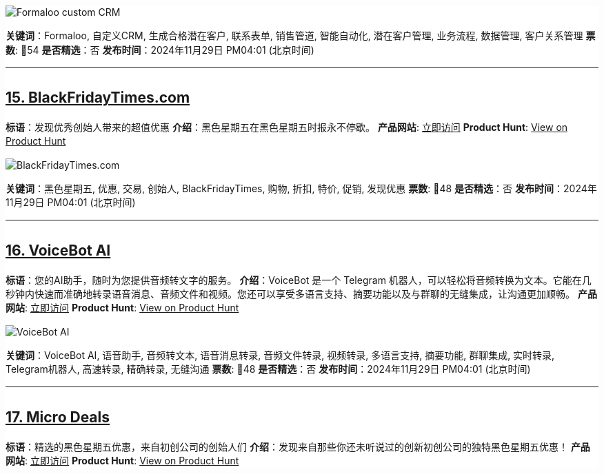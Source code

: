 ![Formaloo custom CRM](https://ph-files.imgix.net/7d2fdb91-0c15-4c31-80cc-3cb9b5ac037c.png?auto=format&fit=crop&frame=1&h=512&w=1024)

**关键词**：Formaloo, 自定义CRM, 生成合格潜在客户, 联系表单, 销售管道, 智能自动化, 潜在客户管理, 业务流程, 数据管理, 客户关系管理
**票数**: 🔺54
**是否精选**：否
**发布时间**：2024年11月29日 PM04:01 (北京时间)

---

## [15. BlackFridayTimes.com](https://www.producthunt.com/posts/blackfridaytimes-com?utm_campaign=producthunt-api&utm_medium=api-v2&utm_source=Application%3A+My_PH_APP+%28ID%3A+138680%29)
**标语**：发现优秀创始人带来的超值优惠
**介绍**：黑色星期五在黑色星期五时报永不停歇。
**产品网站**: [立即访问](https://www.producthunt.com/r/TRHWEFFRLA5VT2?utm_campaign=producthunt-api&utm_medium=api-v2&utm_source=Application%3A+My_PH_APP+%28ID%3A+138680%29)
**Product Hunt**: [View on Product Hunt](https://www.producthunt.com/posts/blackfridaytimes-com?utm_campaign=producthunt-api&utm_medium=api-v2&utm_source=Application%3A+My_PH_APP+%28ID%3A+138680%29)

![BlackFridayTimes.com](https://ph-files.imgix.net/61097a5e-46f9-4715-b064-29efc7517c8c.png?auto=format&fit=crop&frame=1&h=512&w=1024)

**关键词**：黑色星期五, 优惠, 交易, 创始人, BlackFridayTimes, 购物, 折扣, 特价, 促销, 发现优惠
**票数**: 🔺48
**是否精选**：否
**发布时间**：2024年11月29日 PM04:01 (北京时间)

---

## [16. VoiceBot AI](https://www.producthunt.com/posts/voicebot-ai-2?utm_campaign=producthunt-api&utm_medium=api-v2&utm_source=Application%3A+My_PH_APP+%28ID%3A+138680%29)
**标语**：您的AI助手，随时为您提供音频转文字的服务。
**介绍**：VoiceBot 是一个 Telegram 机器人，可以轻松将音频转换为文本。它能在几秒钟内快速而准确地转录语音消息、音频文件和视频。您还可以享受多语言支持、摘要功能以及与群聊的无缝集成，让沟通更加顺畅。
**产品网站**: [立即访问](https://www.producthunt.com/r/2C66CGA62HREPK?utm_campaign=producthunt-api&utm_medium=api-v2&utm_source=Application%3A+My_PH_APP+%28ID%3A+138680%29)
**Product Hunt**: [View on Product Hunt](https://www.producthunt.com/posts/voicebot-ai-2?utm_campaign=producthunt-api&utm_medium=api-v2&utm_source=Application%3A+My_PH_APP+%28ID%3A+138680%29)

![VoiceBot AI](https://ph-files.imgix.net/c69e83a4-4bbb-4f96-aac2-ca07adfa20a1.png?auto=format&fit=crop&frame=1&h=512&w=1024)

**关键词**：VoiceBot AI, 语音助手, 音频转文本, 语音消息转录, 音频文件转录, 视频转录, 多语言支持, 摘要功能, 群聊集成, 实时转录, Telegram机器人, 高速转录, 精确转录, 无缝沟通
**票数**: 🔺48
**是否精选**：否
**发布时间**：2024年11月29日 PM04:01 (北京时间)

---

## [17. Micro Deals](https://www.producthunt.com/posts/micro-deals?utm_campaign=producthunt-api&utm_medium=api-v2&utm_source=Application%3A+My_PH_APP+%28ID%3A+138680%29)
**标语**：精选的黑色星期五优惠，来自初创公司的创始人们
**介绍**：发现来自那些你还未听说过的创新初创公司的独特黑色星期五优惠！
**产品网站**: [立即访问](https://www.producthunt.com/r/YCFSM74HF5GJB5?utm_campaign=producthunt-api&utm_medium=api-v2&utm_source=Application%3A+My_PH_APP+%28ID%3A+138680%29)
**Product Hunt**: [View on Product Hunt](https://www.producthunt.com/posts/micro-deals?utm_campaign=producthunt-api&utm_medium=api-v2&utm_source=Application%3A+My_PH_APP+%28ID%3A+138680%29)
